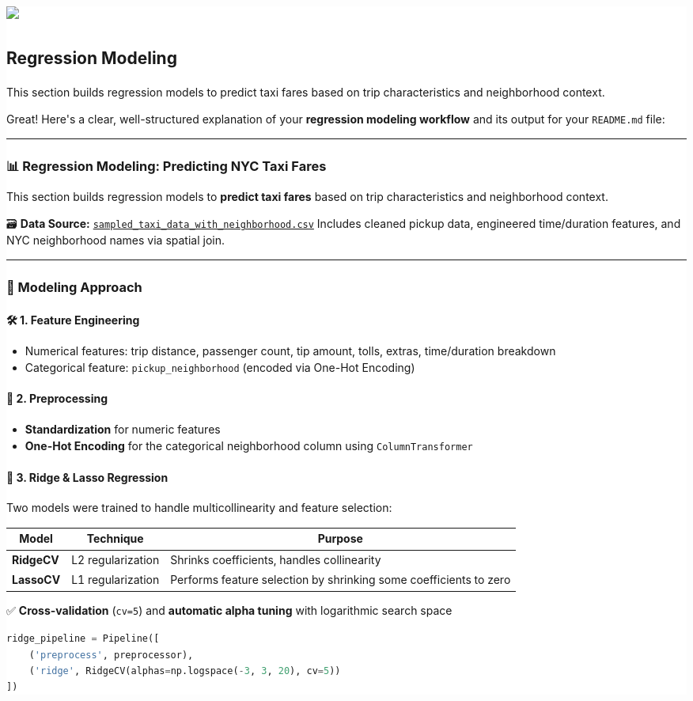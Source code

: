 ![](plots/Screenshot_Bezirke.png)

## Regression Modeling

This section builds regression models to predict taxi fares based on trip characteristics and neighborhood context.

Great! Here's a clear, well-structured explanation of your **regression modeling workflow** and its output for your `README.md` file:

---

### 📊 Regression Modeling: Predicting NYC Taxi Fares

This section builds regression models to **predict taxi fares** based on trip characteristics and neighborhood context.

🗃 **Data Source:**
[`sampled_taxi_data_with_neighborhood.csv`](sampled_taxi_data_with_neighborhood.csv)
Includes cleaned pickup data, engineered time/duration features, and NYC neighborhood names via spatial join.

---

### 🧪 Modeling Approach

#### 🛠️ 1. Feature Engineering

- Numerical features: trip distance, passenger count, tip amount, tolls, extras, time/duration breakdown
- Categorical feature: `pickup_neighborhood` (encoded via One-Hot Encoding)

#### 🧼 2. Preprocessing

- **Standardization** for numeric features
- **One-Hot Encoding** for the categorical neighborhood column using `ColumnTransformer`

#### 🤖 3. Ridge & Lasso Regression

Two models were trained to handle multicollinearity and feature selection:

| Model       | Technique         | Purpose                                                           |
| ----------- | ----------------- | ----------------------------------------------------------------- |
| **RidgeCV** | L2 regularization | Shrinks coefficients, handles collinearity                        |
| **LassoCV** | L1 regularization | Performs feature selection by shrinking some coefficients to zero |

✅ **Cross-validation** (`cv=5`) and **automatic alpha tuning** with logarithmic search space

```python
ridge_pipeline = Pipeline([
    ('preprocess', preprocessor),
    ('ridge', RidgeCV(alphas=np.logspace(-3, 3, 20), cv=5))
])
```
